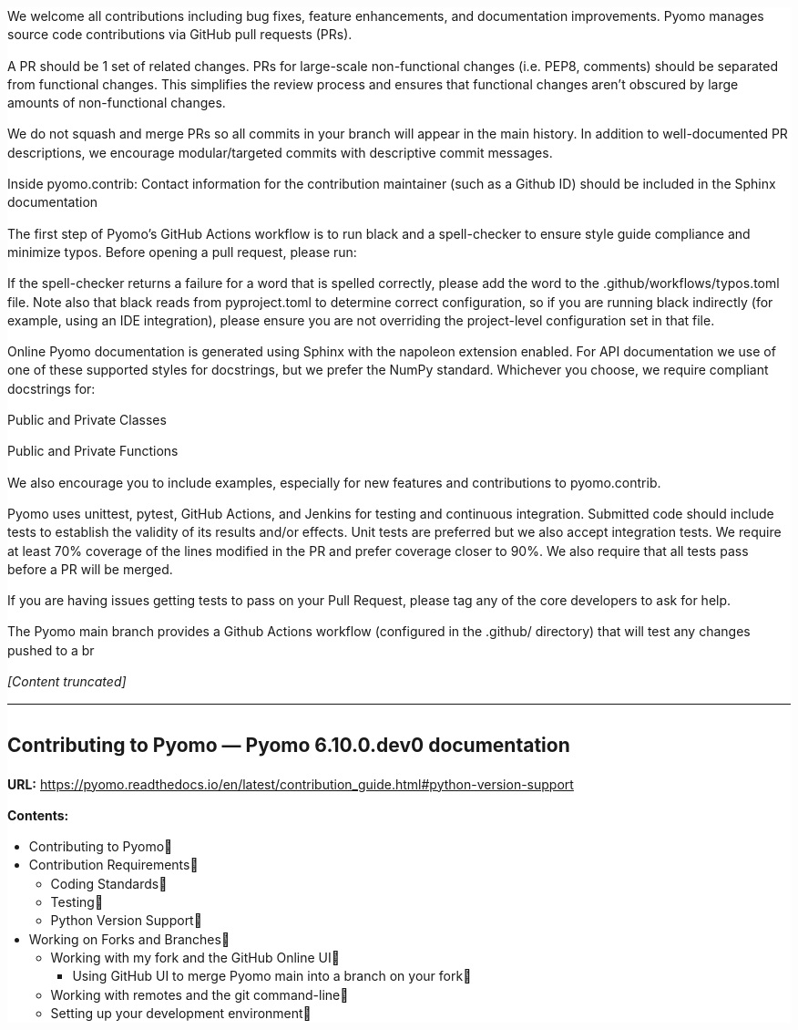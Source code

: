 We welcome all contributions including bug fixes, feature enhancements, and documentation improvements. Pyomo manages source code contributions via GitHub pull requests (PRs).

A PR should be 1 set of related changes. PRs for large-scale non-functional changes (i.e. PEP8, comments) should be separated from functional changes. This simplifies the review process and ensures that functional changes aren’t obscured by large amounts of non-functional changes.

We do not squash and merge PRs so all commits in your branch will appear in the main history. In addition to well-documented PR descriptions, we encourage modular/targeted commits with descriptive commit messages.

Inside pyomo.contrib: Contact information for the contribution maintainer (such as a Github ID) should be included in the Sphinx documentation

The first step of Pyomo’s GitHub Actions workflow is to run black and a spell-checker to ensure style guide compliance and minimize typos. Before opening a pull request, please run:

If the spell-checker returns a failure for a word that is spelled correctly, please add the word to the .github/workflows/typos.toml file. Note also that black reads from pyproject.toml to determine correct configuration, so if you are running black indirectly (for example, using an IDE integration), please ensure you are not overriding the project-level configuration set in that file.

Online Pyomo documentation is generated using Sphinx with the napoleon extension enabled. For API documentation we use of one of these supported styles for docstrings, but we prefer the NumPy standard. Whichever you choose, we require compliant docstrings for:

Public and Private Classes

Public and Private Functions

We also encourage you to include examples, especially for new features and contributions to pyomo.contrib.

Pyomo uses unittest, pytest, GitHub Actions, and Jenkins for testing and continuous integration. Submitted code should include tests to establish the validity of its results and/or effects. Unit tests are preferred but we also accept integration tests. We require at least 70% coverage of the lines modified in the PR and prefer coverage closer to 90%. We also require that all tests pass before a PR will be merged.

If you are having issues getting tests to pass on your Pull Request, please tag any of the core developers to ask for help.

The Pyomo main branch provides a Github Actions workflow (configured in the .github/ directory) that will test any changes pushed to a br

*[Content truncated]*

---

## Contributing to Pyomo — Pyomo 6.10.0.dev0 documentation

**URL:** https://pyomo.readthedocs.io/en/latest/contribution_guide.html#python-version-support

**Contents:**
- Contributing to Pyomo
- Contribution Requirements
  - Coding Standards
  - Testing
  - Python Version Support
- Working on Forks and Branches
  - Working with my fork and the GitHub Online UI
    - Using GitHub UI to merge Pyomo main into a branch on your fork
  - Working with remotes and the git command-line
  - Setting up your development environment
